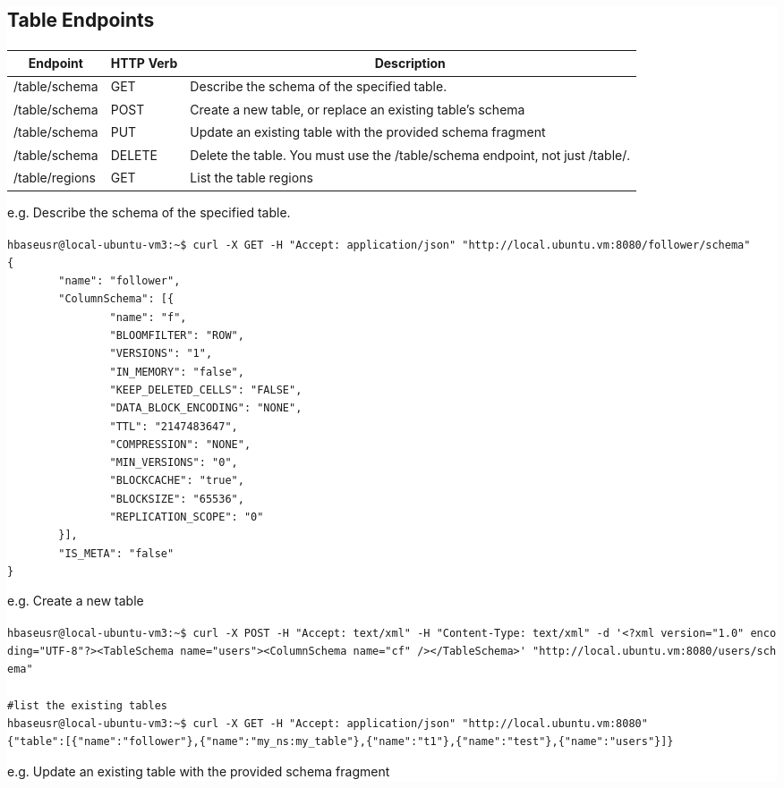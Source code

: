 ## Table Endpoints

|Endpoint|HTTP Verb|Description|
|--------|---------|-----------|    
|/table/schema  |GET    |Describe the schema of the specified table.                                  |
|/table/schema  |POST   |Create a new table, or replace an existing table’s schema                    |
|/table/schema  |PUT    |Update an existing table with the provided schema fragment                   |
|/table/schema  |DELETE |Delete the table. You must use the /table/schema endpoint, not just /table/. |   
|/table/regions |GET    |List the table regions                                                       |


e.g. Describe the schema of the specified table.

```shell
hbaseusr@local-ubuntu-vm3:~$ curl -X GET -H "Accept: application/json" "http://local.ubuntu.vm:8080/follower/schema"
{
        "name": "follower",
        "ColumnSchema": [{
                "name": "f",
                "BLOOMFILTER": "ROW",
                "VERSIONS": "1",
                "IN_MEMORY": "false",
                "KEEP_DELETED_CELLS": "FALSE",
                "DATA_BLOCK_ENCODING": "NONE",
                "TTL": "2147483647",
                "COMPRESSION": "NONE",
                "MIN_VERSIONS": "0",
                "BLOCKCACHE": "true",
                "BLOCKSIZE": "65536",
                "REPLICATION_SCOPE": "0"
        }],
        "IS_META": "false"
}
```

e.g. Create a new table

```shell
hbaseusr@local-ubuntu-vm3:~$ curl -X POST -H "Accept: text/xml" -H "Content-Type: text/xml" -d '<?xml version="1.0" encoding="UTF-8"?><TableSchema name="users"><ColumnSchema name="cf" /></TableSchema>' "http://local.ubuntu.vm:8080/users/schema"

#list the existing tables
hbaseusr@local-ubuntu-vm3:~$ curl -X GET -H "Accept: application/json" "http://local.ubuntu.vm:8080"
{"table":[{"name":"follower"},{"name":"my_ns:my_table"},{"name":"t1"},{"name":"test"},{"name":"users"}]}
```

e.g. Update an existing table with the provided schema fragment
